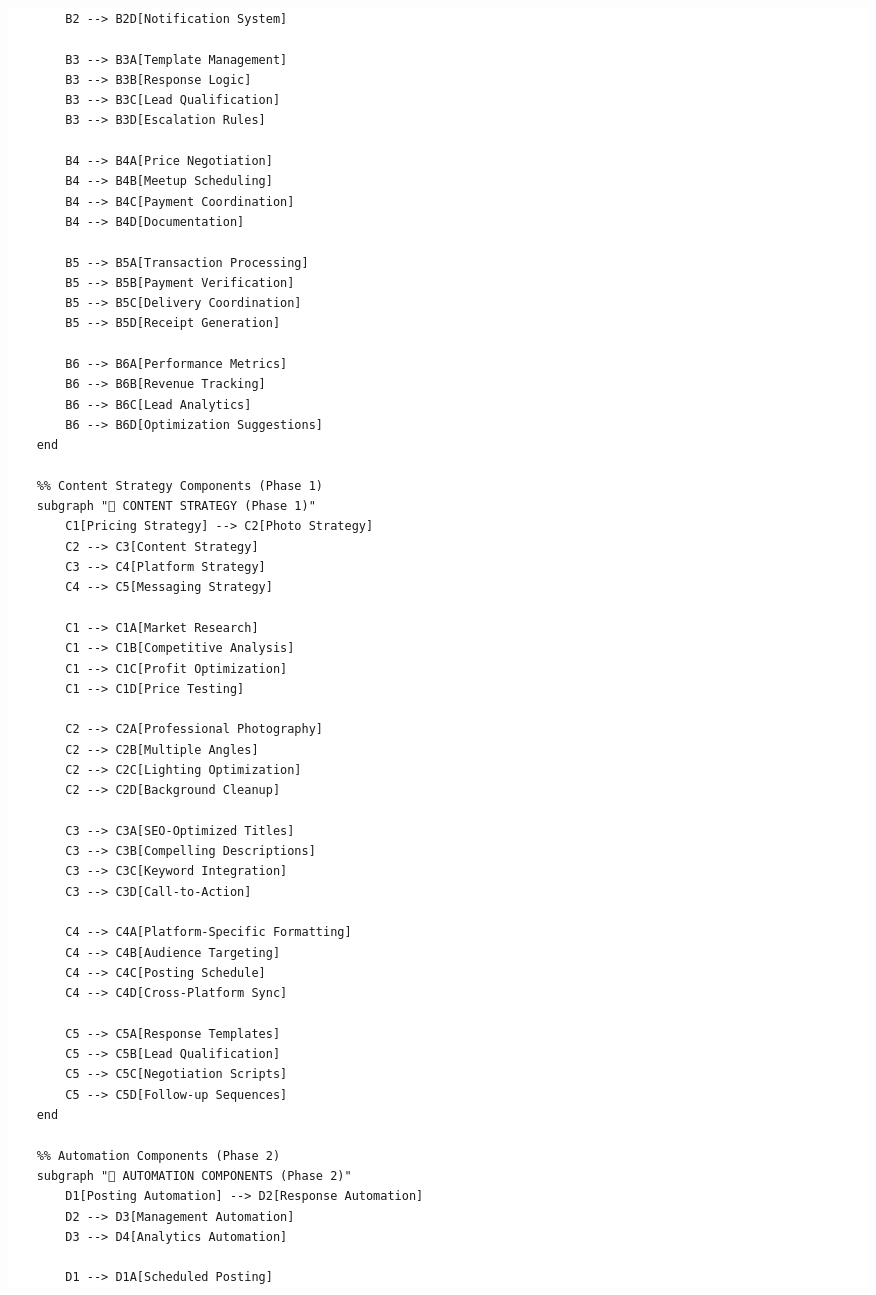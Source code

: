 ```mermaid
        B2 --> B2D[Notification System]
        
        B3 --> B3A[Template Management]
        B3 --> B3B[Response Logic]
        B3 --> B3C[Lead Qualification]
        B3 --> B3D[Escalation Rules]
        
        B4 --> B4A[Price Negotiation]
        B4 --> B4B[Meetup Scheduling]
        B4 --> B4C[Payment Coordination]
        B4 --> B4D[Documentation]
        
        B5 --> B5A[Transaction Processing]
        B5 --> B5B[Payment Verification]
        B5 --> B5C[Delivery Coordination]
        B5 --> B5D[Receipt Generation]
        
        B6 --> B6A[Performance Metrics]
        B6 --> B6B[Revenue Tracking]
        B6 --> B6C[Lead Analytics]
        B6 --> B6D[Optimization Suggestions]
    end

    %% Content Strategy Components (Phase 1)
    subgraph "📝 CONTENT STRATEGY (Phase 1)"
        C1[Pricing Strategy] --> C2[Photo Strategy]
        C2 --> C3[Content Strategy]
        C3 --> C4[Platform Strategy]
        C4 --> C5[Messaging Strategy]
        
        C1 --> C1A[Market Research]
        C1 --> C1B[Competitive Analysis]
        C1 --> C1C[Profit Optimization]
        C1 --> C1D[Price Testing]
        
        C2 --> C2A[Professional Photography]
        C2 --> C2B[Multiple Angles]
        C2 --> C2C[Lighting Optimization]
        C2 --> C2D[Background Cleanup]
        
        C3 --> C3A[SEO-Optimized Titles]
        C3 --> C3B[Compelling Descriptions]
        C3 --> C3C[Keyword Integration]
        C3 --> C3D[Call-to-Action]
        
        C4 --> C4A[Platform-Specific Formatting]
        C4 --> C4B[Audience Targeting]
        C4 --> C4C[Posting Schedule]
        C4 --> C4D[Cross-Platform Sync]
        
        C5 --> C5A[Response Templates]
        C5 --> C5B[Lead Qualification]
        C5 --> C5C[Negotiation Scripts]
        C5 --> C5D[Follow-up Sequences]
    end

    %% Automation Components (Phase 2)
    subgraph "🤖 AUTOMATION COMPONENTS (Phase 2)"
        D1[Posting Automation] --> D2[Response Automation]
        D2 --> D3[Management Automation]
        D3 --> D4[Analytics Automation]
        
        D1 --> D1A[Scheduled Posting]
```